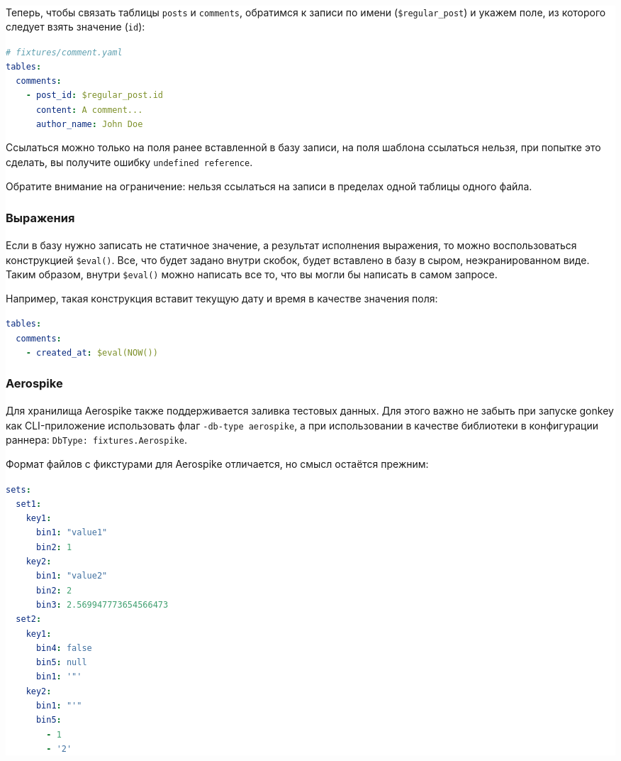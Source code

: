 Теперь, чтобы связать таблицы `posts` и `comments`, обратимся к записи по имени (`$regular_post`) и укажем поле, из которого следует взять значение (`id`):

```yaml
# fixtures/comment.yaml
tables:
  comments:
    - post_id: $regular_post.id
      content: A comment...
      author_name: John Doe
```

Ссылаться можно только на поля ранее вставленной в базу записи, на поля шаблона ссылаться нельзя, при попытке это сделать, вы получите ошибку `undefined reference`.

Обратите внимание на ограничение: нельзя ссылаться на записи в пределах одной таблицы одного файла.

### Выражения

Если в базу нужно записать не статичное значение, а результат исполнения выражения, то можно воспользоваться конструкцией `$eval()`. Все, что будет задано внутри скобок, будет вставлено в базу в сыром, неэкранированном виде. Таким образом, внутри `$eval()` можно написать все то, что вы могли бы написать в самом запросе.

Например, такая конструкция вставит текущую дату и время в качестве значения поля:

```yaml
tables:
  comments:
    - created_at: $eval(NOW())
```

### Aerospike

Для хранилища Aerospike также поддерживается заливка тестовых данных. Для этого важно не забыть при запуске gonkey как CLI-приложение использовать флаг `-db-type aerospike`, а при использовании в качестве библиотеки в конфигурации раннера: `DbType: fixtures.Aerospike`.

Формат файлов с фикстурами для Aerospike отличается, но смысл остаётся прежним:

```yaml
sets:
  set1:
    key1:
      bin1: "value1"
      bin2: 1
    key2:
      bin1: "value2"
      bin2: 2
      bin3: 2.569947773654566473
  set2:
    key1:
      bin4: false
      bin5: null
      bin1: '"'
    key2:
      bin1: "'"
      bin5:
        - 1
        - '2'
```
